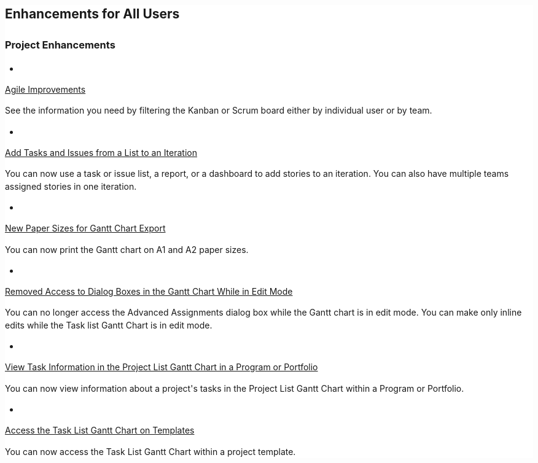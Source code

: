 ## Enhancements for All Users

### Project Enhancements

* 

  

  [Agile Improvements](../../../../product-announcements/product-releases/quarterly-release-archive/2019.1-release-activity/2019.1-project-enhancements.md#agile)

  See the information you need by filtering the Kanban or Scrum board either by individual user or by team.

* 

  

  [Add Tasks and Issues from a List to an Iteration](../../../../product-announcements/product-releases/quarterly-release-archive/2019.1-release-activity/2019.1-project-enhancements.md#add)

  You can now use a task or issue list, a report, or a dashboard to add stories to an iteration. You can also have multiple teams assigned stories in one iteration.

* 

  

  [New Paper Sizes for Gantt Chart Export](../../../../product-announcements/product-releases/quarterly-release-archive/2019.1-release-activity/2019.1-project-enhancements.md#new)

  You can now print the Gantt chart on A1 and A2 paper sizes.

* 

  

  [Removed Access to Dialog Boxes in the Gantt Chart While in Edit Mode](../../../../product-announcements/product-releases/quarterly-release-archive/2019.1-release-activity/2019.1-project-enhancements.md#removed)

  You can no longer access the Advanced Assignments dialog box while the Gantt chart is in edit mode. You can make only inline edits while the Task list Gantt Chart is in edit mode.

* 

  

  [View Task Information in the Project List Gantt Chart in a Program or Portfolio](../../../../product-announcements/product-releases/quarterly-release-archive/2019.1-release-activity/2019.1-project-enhancements.md#view)

  You can now view information about a project's tasks in the Project List Gantt Chart within a Program or Portfolio.

* 

  

  [Access the Task List Gantt Chart on Templates](../../../../product-announcements/product-releases/quarterly-release-archive/2019.1-release-activity/2019.1-project-enhancements.md#access)

  You can now access the Task List Gantt Chart within a project template.
